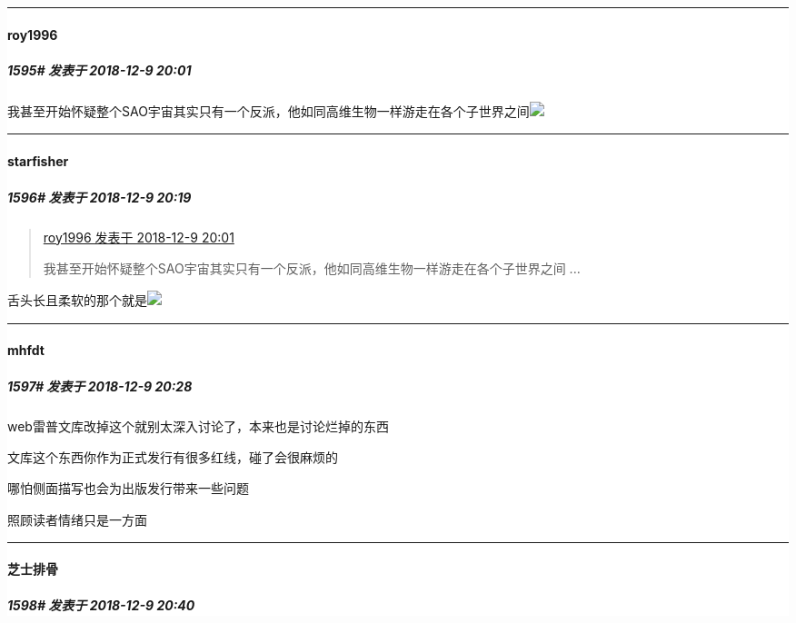 





*****

####  roy1996  
##### 1595#       发表于 2018-12-9 20:01




我甚至开始怀疑整个SAO宇宙其实只有一个反派，他如同高维生物一样游走在各个子世界之间<img src="https://static.saraba1st.com/image/smiley/face2017/037.png" referrerpolicy="no-referrer">







*****

####  starfisher  
##### 1596#       发表于 2018-12-9 20:19



<blockquote><a href="httphttps://bbs.saraba1st.com/2b/forum.php?mod=redirect&amp;goto=findpost&amp;pid=41887047&amp;ptid=1550732" target="_blank">roy1996 发表于 2018-12-9 20:01</a>

我甚至开始怀疑整个SAO宇宙其实只有一个反派，他如同高维生物一样游走在各个子世界之间 ...</blockquote>
舌头长且柔软的那个就是<img src="https://static.saraba1st.com/image/smiley/face2017/053.png" referrerpolicy="no-referrer">







*****

####  mhfdt  
##### 1597#       发表于 2018-12-9 20:28




web雷普文库改掉这个就别太深入讨论了，本来也是讨论烂掉的东西

文库这个东西你作为正式发行有很多红线，碰了会很麻烦的

哪怕侧面描写也会为出版发行带来一些问题

照顾读者情绪只是一方面







*****

####  芝士排骨  
##### 1598#       发表于 2018-12-9 20:40

